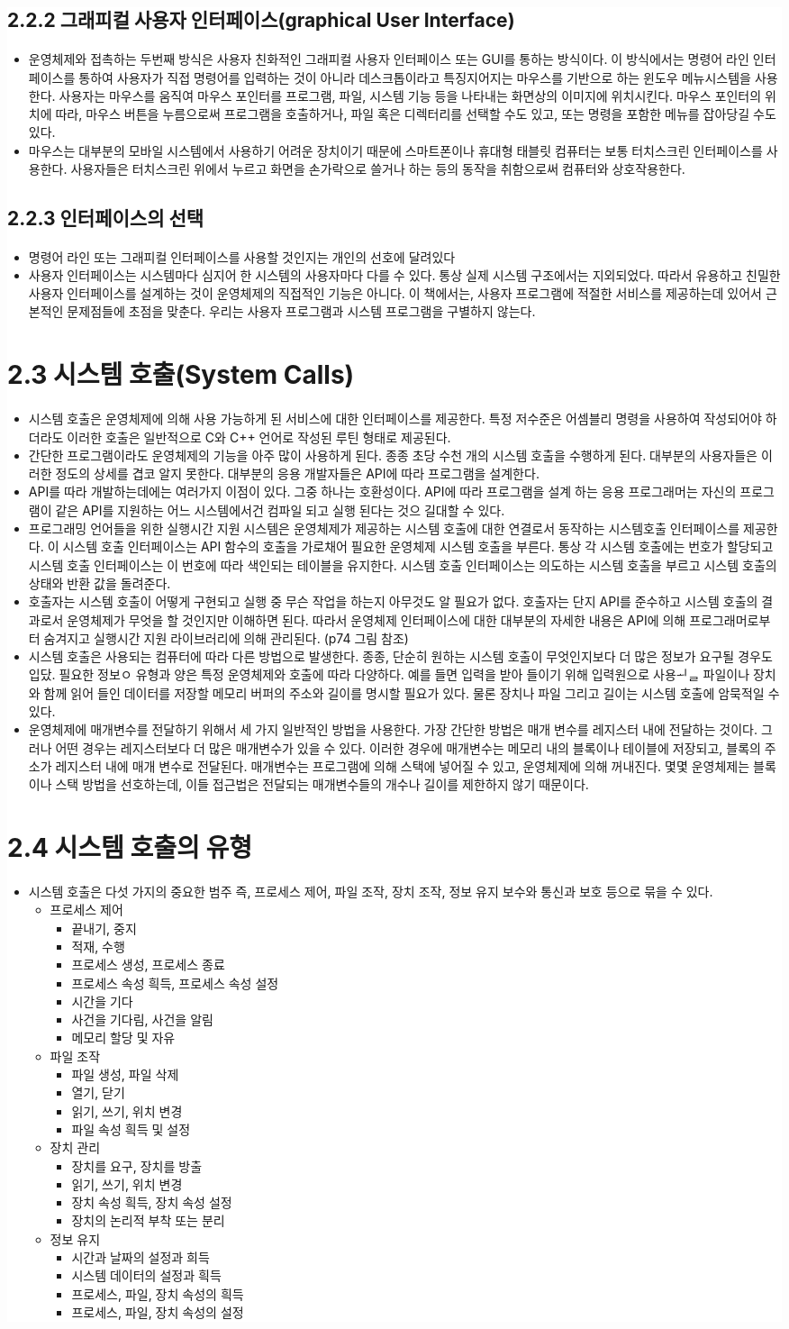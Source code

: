 ## 2.2.2 그래피컬 사용자 인터페이스(graphical User Interface)
- 운영체제와 접촉하는 두번째 방식은 사용자 친화적인 그래피컬 사용자 인터페이스 또는 GUI를 통하는 방식이다. 이 방식에서는 명령어 라인 인터페이스를 통하여 사용자가 직접 명령어를 입력하는 것이 아니라 데스크톱이라고 특징지어지는 마우스를 기반으로 하는 윈도우 메뉴시스템을 사용한다. 사용자는 마우스를 움직여 마우스 포인터를 프로그램, 파일, 시스템 기능 등을 나타내는 화면상의 이미지에 위치시킨다. 마우스 포인터의 위치에 따라, 마우스 버튼을 누름으로써 프로그램을 호출하거나, 파일 혹은 디렉터리를 선택할 수도 있고, 또는 명령을 포함한 메뉴를 잡아당길 수도 있다.
- 마우스는 대부분의 모바일 시스템에서 사용하기 어려운 장치이기 때문에 스마트폰이나 휴대형 태블릿 컴퓨터는 보통 터치스크린 인터페이스를 사용한다. 사용자들은 터치스크린 위에서 누르고 화면을 손가락으로 쓸거나 하는 등의 동작을 취함으로써 컴퓨터와 상호작용한다. 

## 2.2.3 인터페이스의 선택
- 명령어 라인 또는 그래피컬 인터페이스를 사용할 것인지는 개인의 선호에 달려있다
- 사용자 인터페이스는 시스템마다 심지어 한 시스템의 사용자마다 다를 수 있다. 통상 실제 시스템 구조에서는 지외되었다. 따라서 유용하고 친밀한 사용자 인터페이스를 설계하는 것이 운영체제의 직접적인 기능은 아니다. 이 책에서는, 사용자 프로그램에 적절한 서비스를 제공하는데 있어서 근본적인 문제점들에 초점을 맞춘다. 우리는 사용자 프로그램과 시스템 프로그램을 구별하지 않는다.

# 2.3 시스템 호출(System Calls)
- 시스템 호출은 운영체제에 의해 사용 가능하게 된 서비스에 대한 인터페이스를 제공한다. 특정 저수준은 어셈블리 명령을 사용하여 작성되어야 하더라도 이러한 호출은 일반적으로 C와 C++ 언어로 작성된 루틴 형태로 제공된다.
- 간단한 프로그램이라도 운영체제의 기능을 아주 많이 사용하게 된다. 종종 초당 수천 개의 시스템 호출을 수행하게 된다. 대부분의 사용자들은 이러한 정도의 상세를 겹코 알지 못한다. 대부분의 응용 개발자들은 API에 따라 프로그램을 설계한다. 
- API를 따라 개발하는데에는 여러가지 이점이 있다. 그중 하나는 호환성이다. API에 따라 프로그램을 설계 하는 응용 프로그래머는 자신의 프로그램이 같은 API를 지원하는 어느 시스템에서건 컴파일 되고 실행 된다는 것으 길대할 수 있다.
- 프로그래밍 언어들을 위한 실행시간 지원 시스템은 운영체제가 제공하는 시스템 호출에 대한 연결로서 동작하는 시스템호출 인터페이스를 제공한다. 이 시스템 호출 인터페이스는 API 함수의 호출을 가로채어 필요한 운영체제 시스템 호출을 부른다. 통상 각 시스템 호출에는 번호가 할당되고 시스템 호출 인터페이스는 이 번호에 따라 색인되는 테이블을 유지한다. 시스템 호출 인터페이스는 의도하는 시스템 호출을 부르고 시스템 호출의 상태와 반환 값을 돌려준다.
- 호출자는 시스템 호출이 어떻게 구현되고 실행 중 무슨 작업을 하는지 아무것도 알 필요가 없다. 호출자는 단지 API를 준수하고 시스템 호출의 결과로서 운영체제가 무엇을 할 것인지만 이해하면 된다. 따라서 운영체제 인터페이스에 대한 대부분의 자세한 내용은 API에 의해 프로그래머로부터 숨겨지고 실행시간 지원 라이브러리에 의해 관리된다. (p74 그림 참조)
- 시스템 호출은 사용되는 컴퓨터에 따라 다른 방법으로 발생한다. 종종, 단순히 원하는 시스템 호출이 무엇인지보다 더 많은 정보가 요구될 경우도 입닸. 필요한 정보ㅇ 유형과 양은 특정 운영체제와 호출에 따라 다양하다. 예를 들면 입력을 받아 들이기 위해 입력원으로 사용ᅬᆯ 파일이나 장치와 함께 읽어 들인 데이터를 저장할 메모리 버퍼의 주소와 길이를 명시할 필요가 있다. 물론 장치나 파일 그리고 길이는 시스템 호출에 암묵적일 수 있다.
- 운영체제에 매개변수를 전달하기 위해서 세 가지 일반적인 방법을 사용한다. 가장 간단한 방법은 매개 변수를 레지스터 내에 전달하는 것이다. 그러나 어떤 경우는 레지스터보다 더 많은 매개변수가 있을 수 있다. 이러한 경우에 매개변수는 메모리 내의 블록이나 테이블에 저장되고, 블록의 주소가 레지스터 내에 매개 변수로 전달된다. 매개변수는 프로그램에 의해 스택에 넣어질 수 있고, 운영체제에 의해 꺼내진다. 몇몇 운영체제는 블록이나 스택 방법을 선호하는데, 이들 접근법은 전달되는 매개변수들의 개수나 길이를 제한하지 않기 때문이다. 

# 2.4 시스템 호출의 유형
- 시스템 호출은 다섯 가지의 중요한 범주 즉, 프로세스 제어, 파일 조작, 장치 조작, 정보 유지 보수와 통신과 보호 등으로 묶을 수 있다.
  - 프로세스 제어
    - 끝내기, 중지
    - 적재, 수행
    - 프로세스 생성, 프로세스 종료
    - 프로세스 속성 흭득, 프로세스 속성 설정
    - 시간을 기다
    - 사건을 기다림, 사건을 알림
    - 메모리 할당 및 자유
  - 파일 조작
    - 파일 생성, 파일 삭제 
    - 열기, 닫기 
    - 읽기, 쓰기, 위치 변경 
    - 파일 속성 흭득 및 설정 
  - 장치 관리 
    - 장치를 요구, 장치를 방출
    - 읽기, 쓰기, 위치 변경
    - 장치 속성 흭득, 장치 속성 설정 
    - 장치의 논리적 부착 또는 분리
  - 정보 유지 
    - 시간과 날짜의 설정과 희득
    - 시스템 데이터의 설정과 흭득 
    - 프로세스, 파일, 장치 속성의 흭득
    - 프로세스, 파일, 장치 속성의 설정